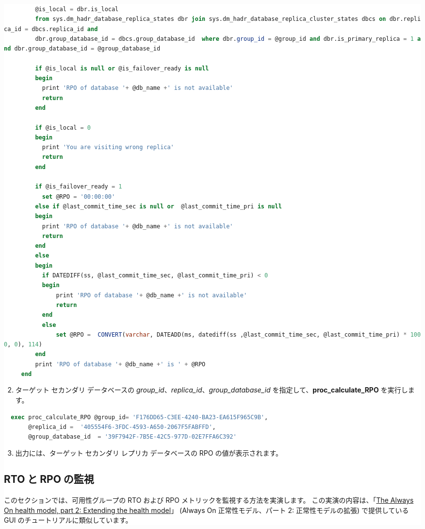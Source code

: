  ```sql
          @is_local = dbr.is_local
          from sys.dm_hadr_database_replica_states dbr join sys.dm_hadr_database_replica_cluster_states dbcs on dbr.replica_id = dbcs.replica_id and 
          dbr.group_database_id = dbcs.group_database_id  where dbr.group_id = @group_id and dbr.is_primary_replica = 1 and dbr.group_database_id = @group_database_id

          if @is_local is null or @is_failover_ready is null
          begin
            print 'RPO of database '+ @db_name +' is not available'
            return
          end

          if @is_local = 0
          begin
            print 'You are visiting wrong replica'
            return
          end  

          if @is_failover_ready = 1
            set @RPO = '00:00:00'
          else if @last_commit_time_sec is null or  @last_commit_time_pri is null 
          begin
            print 'RPO of database '+ @db_name +' is not available'
            return
          end
          else
          begin
            if DATEDIFF(ss, @last_commit_time_sec, @last_commit_time_pri) < 0
            begin
                print 'RPO of database '+ @db_name +' is not available'
                return
            end
            else
                set @RPO =  CONVERT(varchar, DATEADD(ms, datediff(ss ,@last_commit_time_sec, @last_commit_time_pri) * 1000, 0), 114)
          end
          print 'RPO of database '+ @db_name +' is ' + @RPO
      end
 ```

2. ターゲット セカンダリ データベースの *group_id*、*replica_id*、*group_database_id* を指定して、**proc_calculate_RPO** を実行します。 

 ```sql
   exec proc_calculate_RPO @group_id= 'F176DD65-C3EE-4240-BA23-EA615F965C9B',
        @replica_id =  '405554F6-3FDC-4593-A650-2067F5FABFFD',
        @group_database_id  = '39F7942F-7B5E-42C5-977D-02E7FFA6C392'
 ```
3. 出力には、ターゲット セカンダリ レプリカ データベースの RPO の値が表示されます。 

  
##  <a name="monitoring-for-rto-and-rpo"></a>RTO と RPO の監視  
 このセクションでは、可用性グループの RTO および RPO メトリックを監視する方法を実演します。 この実演の内容は、「[The Always On health model, part 2: Extending the health model](https://docs.microsoft.com/archive/blogs/sqlalwayson/the-alwayson-health-model-part-2-extending-the-health-model)」 (Always On 正常性モデル、パート 2: 正常性モデルの拡張) で提供している GUI のチュートリアルに類似しています。  
  